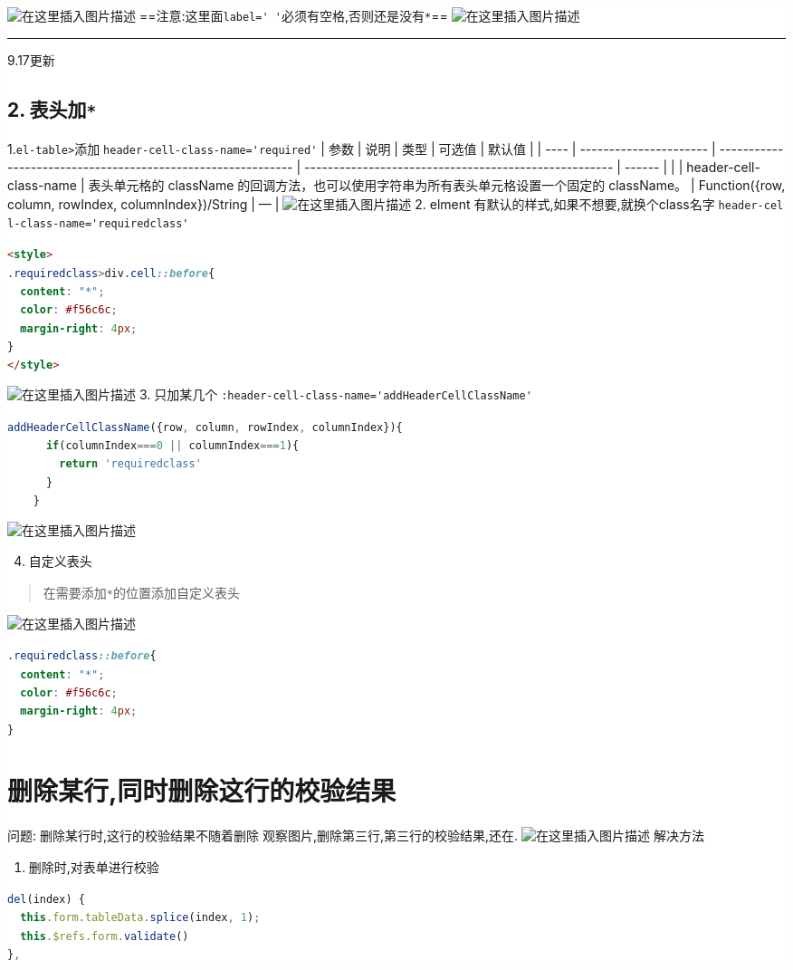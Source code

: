 ![在这里插入图片描述](https://img-blog.csdnimg.cn/20190914002035694.png?x-oss-process=image/watermark,type_ZmFuZ3poZW5naGVpdGk,shadow_10,text_aHR0cHM6Ly9ibG9nLmNzZG4ubmV0L3FxXzMxMTI2MTc1,size_16,color_FFFFFF,t_70)
==注意:这里面`label=' '`必须有空格,否则还是没有`*`==
![在这里插入图片描述](https://img-blog.csdnimg.cn/20190914002244963.png?x-oss-process=image/watermark,type_ZmFuZ3poZW5naGVpdGk,shadow_10,text_aHR0cHM6Ly9ibG9nLmNzZG4ubmV0L3FxXzMxMTI2MTc1,size_16,color_FFFFFF,t_70)

---
9.17更新

## 2. 表头加`*`
1.`el-table>`添加 ` header-cell-class-name='required' `
| 参数 | 说明                   | 类型                                                         | 可选值                                                | 默认值 |
| ---- | ---------------------- | ------------------------------------------------------------ | ----------------------------------------------------- | ------ |
|      | header-cell-class-name | 表头单元格的 className 的回调方法，也可以使用字符串为所有表头单元格设置一个固定的 className。 | Function({row, column, rowIndex, columnIndex})/String | —      |
![在这里插入图片描述](https://img-blog.csdnimg.cn/2019091711110362.png?x-oss-process=image/watermark,type_ZmFuZ3poZW5naGVpdGk,shadow_10,text_aHR0cHM6Ly9ibG9nLmNzZG4ubmV0L3FxXzMxMTI2MTc1,size_16,color_FFFFFF,t_70)
2. elment 有默认的样式,如果不想要,就换个class名字
` header-cell-class-name='requiredclass' `
```html
<style>
.requiredclass>div.cell::before{
  content: "*";
  color: #f56c6c;
  margin-right: 4px;
}
</style>
```
![在这里插入图片描述](https://img-blog.csdnimg.cn/20190917111531900.png?x-oss-process=image/watermark,type_ZmFuZ3poZW5naGVpdGk,shadow_10,text_aHR0cHM6Ly9ibG9nLmNzZG4ubmV0L3FxXzMxMTI2MTc1,size_16,color_FFFFFF,t_70)
3. 只加某几个
` :header-cell-class-name='addHeaderCellClassName' `
```js
addHeaderCellClassName({row, column, rowIndex, columnIndex}){
      if(columnIndex===0 || columnIndex===1){
        return 'requiredclass'
      }
    }
```
![在这里插入图片描述](https://img-blog.csdnimg.cn/20190917112825918.png?x-oss-process=image/watermark,type_ZmFuZ3poZW5naGVpdGk,shadow_10,text_aHR0cHM6Ly9ibG9nLmNzZG4ubmV0L3FxXzMxMTI2MTc1,size_16,color_FFFFFF,t_70)

4. 自定义表头
>在需要添加`*`的位置添加自定义表头

![在这里插入图片描述](https://img-blog.csdnimg.cn/20190917113726723.png?x-oss-process=image/watermark,type_ZmFuZ3poZW5naGVpdGk,shadow_10,text_aHR0cHM6Ly9ibG9nLmNzZG4ubmV0L3FxXzMxMTI2MTc1,size_16,color_FFFFFF,t_70)
```css
.requiredclass::before{
  content: "*";
  color: #f56c6c;
  margin-right: 4px;
}
```
# 删除某行,同时删除这行的校验结果
问题: 删除某行时,这行的校验结果不随着删除
观察图片,删除第三行,第三行的校验结果,还在.
![在这里插入图片描述](https://img-blog.csdnimg.cn/20191105103055279.gif)
解决方法
1. 删除时,对表单进行校验
```js
del(index) {
  this.form.tableData.splice(index, 1);
  this.$refs.form.validate()
},
```